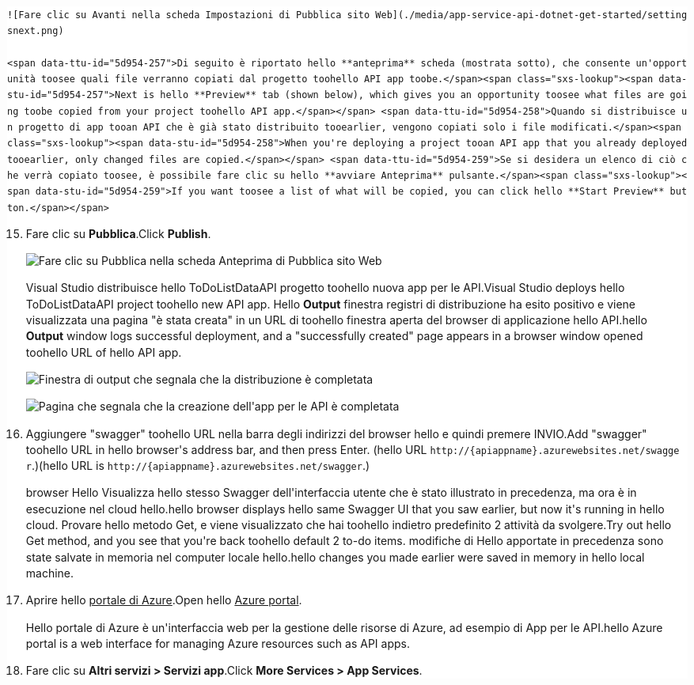     ![Fare clic su Avanti nella scheda Impostazioni di Pubblica sito Web](./media/app-service-api-dotnet-get-started/settingsnext.png)
    
    <span data-ttu-id="5d954-257">Di seguito è riportato hello **anteprima** scheda (mostrata sotto), che consente un'opportunità toosee quali file verranno copiati dal progetto toohello API app toobe.</span><span class="sxs-lookup"><span data-stu-id="5d954-257">Next is hello **Preview** tab (shown below), which gives you an opportunity toosee what files are going toobe copied from your project toohello API app.</span></span> <span data-ttu-id="5d954-258">Quando si distribuisce un progetto di app tooan API che è già stato distribuito tooearlier, vengono copiati solo i file modificati.</span><span class="sxs-lookup"><span data-stu-id="5d954-258">When you're deploying a project tooan API app that you already deployed tooearlier, only changed files are copied.</span></span> <span data-ttu-id="5d954-259">Se si desidera un elenco di ciò che verrà copiato toosee, è possibile fare clic su hello **avviare Anteprima** pulsante.</span><span class="sxs-lookup"><span data-stu-id="5d954-259">If you want toosee a list of what will be copied, you can click hello **Start Preview** button.</span></span>
15. <span data-ttu-id="5d954-260">Fare clic su **Pubblica**.</span><span class="sxs-lookup"><span data-stu-id="5d954-260">Click **Publish**.</span></span>
    
    ![Fare clic su Pubblica nella scheda Anteprima di Pubblica sito Web](./media/app-service-api-dotnet-get-started/clickpublish.png)
    
    <span data-ttu-id="5d954-262">Visual Studio distribuisce hello ToDoListDataAPI progetto toohello nuova app per le API.</span><span class="sxs-lookup"><span data-stu-id="5d954-262">Visual Studio deploys hello ToDoListDataAPI project toohello new API app.</span></span> <span data-ttu-id="5d954-263">Hello **Output** finestra registri di distribuzione ha esito positivo e viene visualizzata una pagina "è stata creata" in un URL di toohello finestra aperta del browser di applicazione hello API.</span><span class="sxs-lookup"><span data-stu-id="5d954-263">hello **Output** window logs successful deployment, and a "successfully created" page appears in a browser window opened toohello URL of hello API app.</span></span>
    
    ![Finestra di output che segnala che la distribuzione è completata](./media/app-service-api-dotnet-get-started/deploymentoutput.png)
    
    ![Pagina che segnala che la creazione dell'app per le API è completata](./media/app-service-api-dotnet-get-started/appcreated.png)
16. <span data-ttu-id="5d954-266">Aggiungere "swagger" toohello URL nella barra degli indirizzi del browser hello e quindi premere INVIO.</span><span class="sxs-lookup"><span data-stu-id="5d954-266">Add "swagger" toohello URL in hello browser's address bar, and then press Enter.</span></span> <span data-ttu-id="5d954-267">(hello URL `http://{apiappname}.azurewebsites.net/swagger`.)</span><span class="sxs-lookup"><span data-stu-id="5d954-267">(hello URL is `http://{apiappname}.azurewebsites.net/swagger`.)</span></span>
    
    <span data-ttu-id="5d954-268">browser Hello Visualizza hello stesso Swagger dell'interfaccia utente che è stato illustrato in precedenza, ma ora è in esecuzione nel cloud hello.</span><span class="sxs-lookup"><span data-stu-id="5d954-268">hello browser displays hello same Swagger UI that you saw earlier, but now it's running in hello cloud.</span></span> <span data-ttu-id="5d954-269">Provare hello metodo Get, e viene visualizzato che hai toohello indietro predefinito 2 attività da svolgere.</span><span class="sxs-lookup"><span data-stu-id="5d954-269">Try out hello Get method, and you see that you're back toohello default 2 to-do items.</span></span> <span data-ttu-id="5d954-270">modifiche di Hello apportate in precedenza sono state salvate in memoria nel computer locale hello.</span><span class="sxs-lookup"><span data-stu-id="5d954-270">hello changes you made earlier were saved in memory in hello local machine.</span></span>
17. <span data-ttu-id="5d954-271">Aprire hello [portale di Azure](https://portal.azure.com/).</span><span class="sxs-lookup"><span data-stu-id="5d954-271">Open hello [Azure portal](https://portal.azure.com/).</span></span>
    
    <span data-ttu-id="5d954-272">Hello portale di Azure è un'interfaccia web per la gestione delle risorse di Azure, ad esempio di App per le API.</span><span class="sxs-lookup"><span data-stu-id="5d954-272">hello Azure portal is a web interface for managing Azure resources such as API apps.</span></span>
18. <span data-ttu-id="5d954-273">Fare clic su **Altri servizi > Servizi app**.</span><span class="sxs-lookup"><span data-stu-id="5d954-273">Click **More Services > App Services**.</span></span>
    